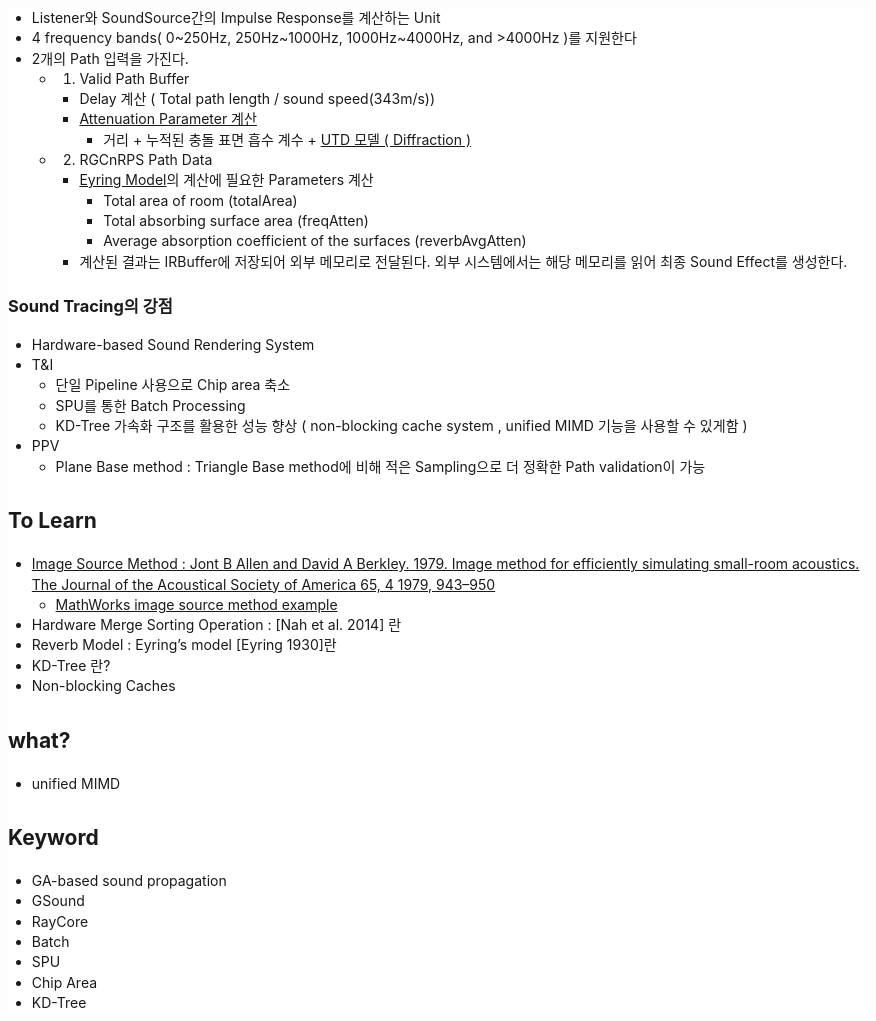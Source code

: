 - Listener와 SoundSource간의 Impulse Response를 계산하는 Unit
- 4 frequency bands( 0~250Hz, 250Hz~1000Hz, 1000Hz~4000Hz, and >4000Hz )를 지원한다
- 2개의 Path 입력을 가진다.
  - 1. Valid Path Buffer
    - Delay 계산 ( Total path length / sound speed(343m/s))
    - [Attenuation Parameter 계산]()
      - 거리 + 누적된 충돌 표면 흡수 계수 + [UTD 모델 ( Diffraction )](./Diffraction/Modeling%20Acoustics%20in%20Virtual%20Environments%20Using%20the%20Uniform%20Theory%20of%20Diffraction.pdf)
  - 2. RGCnRPS Path Data
    - [Eyring Model](./Reverberation/CF%20Eyring-Reverb%20Time%20in%20Dead%20Rooms.pdf)의 계산에 필요한 Parameters 계산
      - Total area of room (totalArea)
      - Total absorbing surface area (freqAtten)
      - Average absorption coefficient of the surfaces (reverbAvgAtten)
    - 계산된 결과는 IRBuffer에 저장되어 외부 메모리로 전달된다. 외부 시스템에서는 해당 메모리를 읽어 최종 Sound Effect를 생성한다.

### Sound Tracing의 강점

- Hardware-based Sound Rendering System
- T&I
  - 단일 Pipeline 사용으로 Chip area 축소
  - SPU를 통한 Batch Processing
  - KD-Tree 가속화 구조를 활용한 성능 향상 ( non-blocking cache system , unified MIMD 기능을 사용할 수 있게함 )
- PPV
  - Plane Base method : Triangle Base method에 비해 적은 Sampling으로 더 정확한 Path validation이 가능

## To Learn

- [Image Source Method :  Jont B Allen and David A Berkley. 1979. Image method for efficiently simulating small-room acoustics. The Journal of the Acoustical Society of America 65, 4 1979, 943–950](Multi-Threaded%20Sound%20Propagation%20Algorithm%20to%20Improve%20Performance%20on%20Mobile%20Devices.pdf)
  - [MathWorks image source method example](https://kr.mathworks.com/help/audio/ug/room-impulse-response-simulation-with-image-source-method-and-hrtf-interpolation.html)
- Hardware Merge Sorting Operation :  [Nah et al. 2014] 란
- Reverb Model : Eyring’s model [Eyring 1930]란
- KD-Tree 란?
- Non-blocking Caches

## what?

- unified MIMD

## Keyword

- GA-based sound propagation
- GSound
- RayCore
- Batch
- SPU
- Chip Area
- KD-Tree
